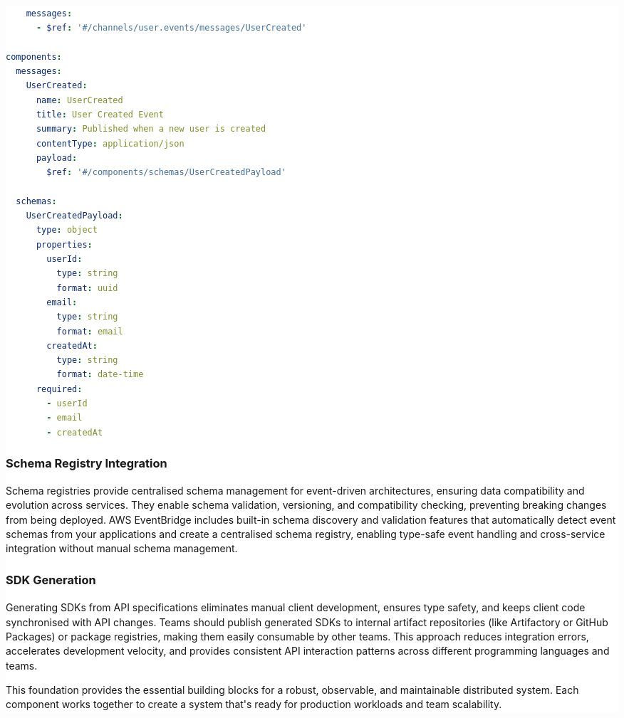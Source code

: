 ```yaml
    messages:
      - $ref: '#/channels/user.events/messages/UserCreated'

components:
  messages:
    UserCreated:
      name: UserCreated
      title: User Created Event
      summary: Published when a new user is created
      contentType: application/json
      payload:
        $ref: '#/components/schemas/UserCreatedPayload'

  schemas:
    UserCreatedPayload:
      type: object
      properties:
        userId:
          type: string
          format: uuid
        email:
          type: string
          format: email
        createdAt:
          type: string
          format: date-time
      required:
        - userId
        - email
        - createdAt
```

### Schema Registry Integration

Schema registries provide centralised schema management for event-driven architectures, ensuring data compatibility and evolution across services. They enable schema validation, versioning, and compatibility checking, preventing breaking changes from being deployed. AWS EventBridge includes built-in schema discovery and validation features that automatically detect event schemas from your applications and create a centralised schema registry, enabling type-safe event handling and cross-service integration without manual schema management.

### SDK Generation

Generating SDKs from API specifications eliminates manual client development, ensures type safety, and keeps client code synchronised with API changes. Teams should publish generated SDKs to internal artifact repositories (like Artifactory or GitHub Packages) or package registries, making them easily consumable by other teams. This approach reduces integration errors, accelerates development velocity, and provides consistent API interaction patterns across different programming languages and teams.

This foundation provides the essential building blocks for a robust, observable, and maintainable distributed system. Each component works together to create a system that's ready for production workloads and team scalability.
